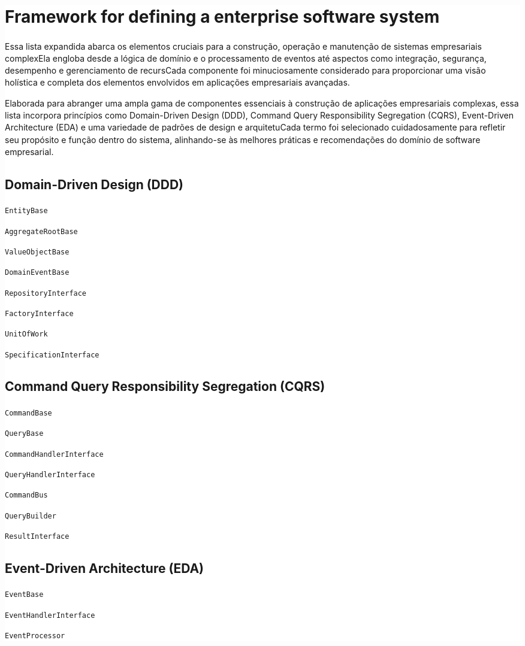 

# Framework for defining a enterprise software system

Essa lista expandida abarca os elementos cruciais para a construção, operação e manutenção de sistemas empresariais complexEla engloba desde a lógica de domínio e o processamento de eventos até aspectos como integração, segurança, desempenho e gerenciamento de recursCada componente foi minuciosamente considerado para proporcionar uma visão holística e completa dos elementos envolvidos em aplicações empresariais avançadas.

Elaborada para abranger uma ampla gama de componentes essenciais à construção de aplicações empresariais complexas, essa lista incorpora princípios como Domain-Driven Design (DDD), Command Query Responsibility Segregation (CQRS), Event-Driven Architecture (EDA) e uma variedade de padrões de design e arquitetuCada termo foi selecionado cuidadosamente para refletir seu propósito e função dentro do sistema, alinhando-se às melhores práticas e recomendações do domínio de software empresarial.

## Domain-Driven Design (DDD)

 `EntityBase`

 `AggregateRootBase`

 `ValueObjectBase`

 `DomainEventBase`

 `RepositoryInterface`

 `FactoryInterface`

 `UnitOfWork`

 `SpecificationInterface`

## Command Query Responsibility Segregation (CQRS)

 `CommandBase`

 `QueryBase`

 `CommandHandlerInterface`

 `QueryHandlerInterface`

 `CommandBus`

 `QueryBuilder`

 `ResultInterface`

## Event-Driven Architecture (EDA)

 `EventBase`

 `EventHandlerInterface`

 `EventProcessor`
